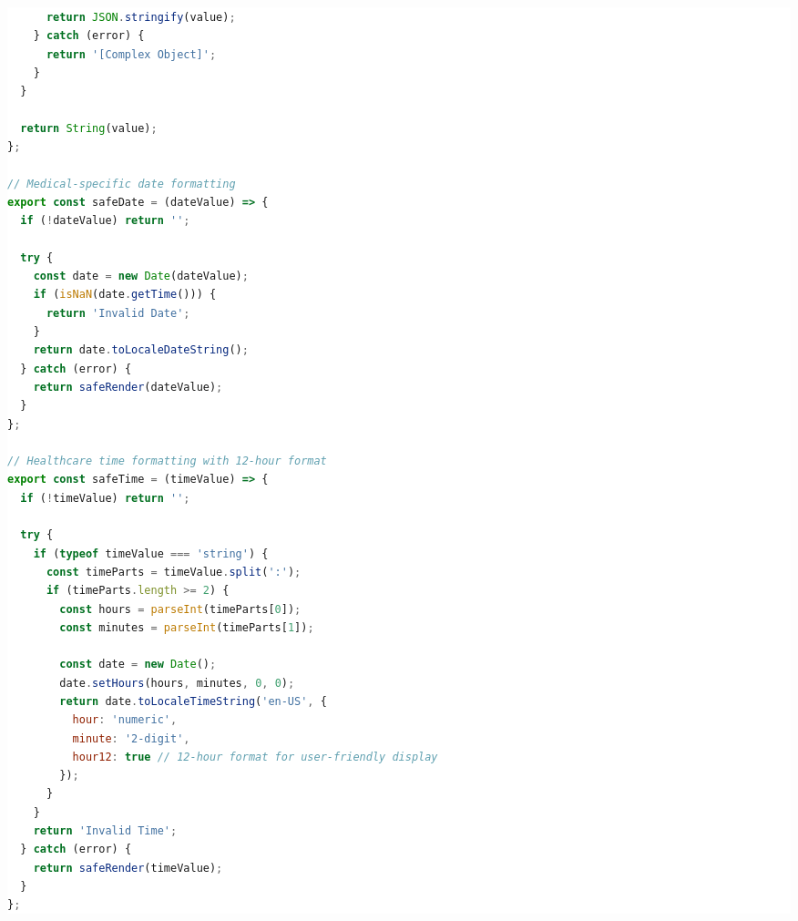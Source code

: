 ```javascript
      return JSON.stringify(value);
    } catch (error) {
      return '[Complex Object]';
    }
  }
  
  return String(value);
};

// Medical-specific date formatting
export const safeDate = (dateValue) => {
  if (!dateValue) return '';
  
  try {
    const date = new Date(dateValue);
    if (isNaN(date.getTime())) {
      return 'Invalid Date';
    }
    return date.toLocaleDateString();
  } catch (error) {
    return safeRender(dateValue);
  }
};

// Healthcare time formatting with 12-hour format
export const safeTime = (timeValue) => {
  if (!timeValue) return '';
  
  try {
    if (typeof timeValue === 'string') {
      const timeParts = timeValue.split(':');
      if (timeParts.length >= 2) {
        const hours = parseInt(timeParts[0]);
        const minutes = parseInt(timeParts[1]);
        
        const date = new Date();
        date.setHours(hours, minutes, 0, 0);
        return date.toLocaleTimeString('en-US', { 
          hour: 'numeric', 
          minute: '2-digit',
          hour12: true // 12-hour format for user-friendly display
        });
      }
    }
    return 'Invalid Time';
  } catch (error) {
    return safeRender(timeValue);
  }
};
```

